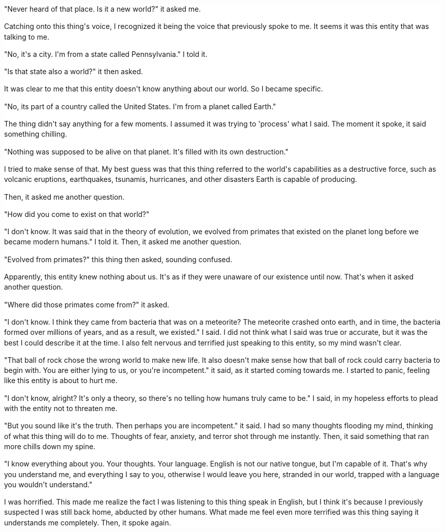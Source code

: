 "Never heard of that place. Is it a new world?" it asked me.

Catching onto this thing's voice, I recognized it being the voice that previously spoke to me. It seems it was this entity that was talking to me.

"No, it's a city. I'm from a state called Pennsylvania." I told it.

"Is that state also a world?" it then asked.

It was clear to me that this entity doesn't know anything about our world. So I became specific.

"No, its part of a country called the United States. I'm from a planet called Earth."

The thing didn't say anything for a few moments. I assumed it was trying to 'process' what I said. The moment it spoke, it said something chilling.

"Nothing was supposed to be alive on that planet. It's filled with its own destruction."

I tried to make sense of that. My best guess was that this thing referred to the world's capabilities as a destructive force, such as volcanic eruptions, earthquakes, tsunamis, hurricanes, and other disasters Earth is capable of producing.

Then, it asked me another question.

"How did you come to exist on that world?"

"I don't know. It was said that in the theory of evolution, we evolved from primates that existed on the planet long before we became modern humans." I told it. Then, it asked me another question.

"Evolved from primates?" this thing then asked, sounding confused.

Apparently, this entity knew nothing about us. It's as if they were unaware of our existence until now. That's when it asked another question.

"Where did those primates come from?" it asked.

"I don't know. I think they came from bacteria that was on a meteorite? The meteorite crashed onto earth, and in time, the bacteria formed over millions of years, and as a result, we existed." I said. I did not think what I said was true or accurate, but it was the best I could describe it at the time. I also felt nervous and terrified just speaking to this entity, so my mind wasn't clear.

"That ball of rock chose the wrong world to make new life. It also doesn't make sense how that ball of rock could carry bacteria to begin with. You are either lying to us, or you're incompetent." it said, as it started coming towards me. I started to panic, feeling like this entity is about to hurt me.

"I don't know, alright? It's only a theory, so there's no telling how humans truly came to be." I said, in my hopeless efforts to plead with the entity not to threaten me.

"But you sound like it's the truth. Then perhaps you are incompetent." it said. I had so many thoughts flooding my mind, thinking of what this thing will do to me. Thoughts of fear, anxiety, and terror shot through me instantly. Then, it said something that ran more chills down my spine.

"I know everything about you. Your thoughts. Your language. English is not our native tongue, but I'm capable of it. That's why you understand me, and everything I say to you, otherwise I would leave you here, stranded in our world, trapped with a language you wouldn't understand."

I was horrified. This made me realize the fact I was listening to this thing speak in English, but I think it's because I previously suspected I was still back home, abducted by other humans. What made me feel even more terrified was this thing saying it understands me completely. Then, it spoke again.
